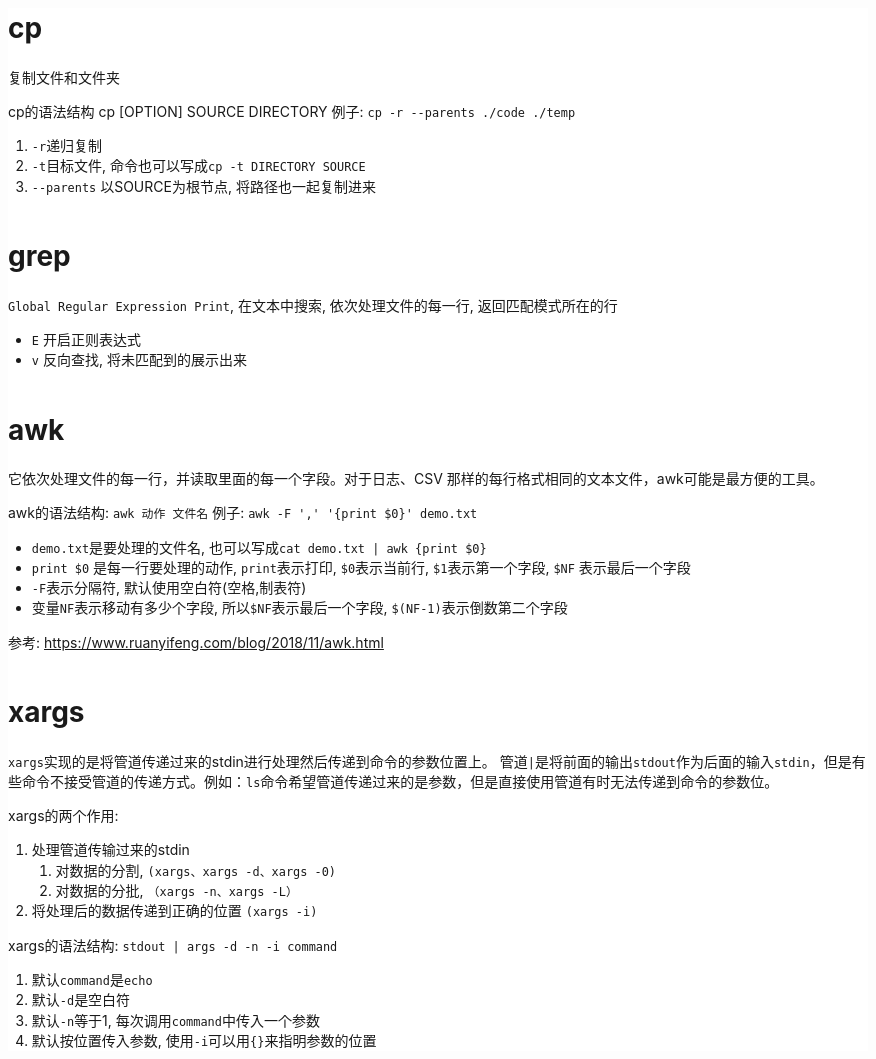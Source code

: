 
# cp
复制文件和文件夹

cp的语法结构
cp [OPTION] SOURCE DIRECTORY
例子:
`cp -r --parents ./code ./temp`

1. `-r`递归复制
2. `-t`目标文件, 命令也可以写成`cp -t DIRECTORY SOURCE`
3. `--parents` 以SOURCE为根节点, 将路径也一起复制进来



# grep
`Global Regular Expression Print`, 在文本中搜索, 依次处理文件的每一行, 返回匹配模式所在的行
- `E` 开启正则表达式
- `v` 反向查找, 将未匹配到的展示出来

# awk
它依次处理文件的每一行，并读取里面的每一个字段。对于日志、CSV 那样的每行格式相同的文本文件，awk可能是最方便的工具。

awk的语法结构:
`awk 动作 文件名`
例子:
`awk -F ',' '{print $0}' demo.txt`
- `demo.txt`是要处理的文件名, 也可以写成`cat demo.txt | awk {print $0}`
- `print $0` 是每一行要处理的动作, `print`表示打印, `$0`表示当前行, `$1`表示第一个字段, `$NF` 表示最后一个字段
- `-F`表示分隔符, 默认使用空白符(空格,制表符)
- 变量`NF`表示移动有多少个字段, 所以`$NF`表示最后一个字段, `$(NF-1)`表示倒数第二个字段


参考:
https://www.ruanyifeng.com/blog/2018/11/awk.html







# xargs
`xargs`实现的是将管道传递过来的stdin进行处理然后传递到命令的参数位置上。
管道`|`是将前面的输出`stdout`作为后面的输入`stdin`，但是有些命令不接受管道的传递方式。例如：`ls`命令希望管道传递过来的是参数，但是直接使用管道有时无法传递到命令的参数位。

xargs的两个作用: 
1. 处理管道传输过来的stdin
    1. 对数据的分割, `(xargs、xargs -d、xargs -0)`
    2. 对数据的分批, `（xargs -n、xargs -L）`
2. 将处理后的数据传递到正确的位置 `(xargs -i)`

xargs的语法结构:
`stdout | args -d -n -i command`
1. 默认`command`是`echo`
2. 默认`-d`是空白符
3. 默认`-n`等于1, 每次调用`command`中传入一个参数
3. 默认按位置传入参数, 使用`-i`可以用`{}`来指明参数的位置
